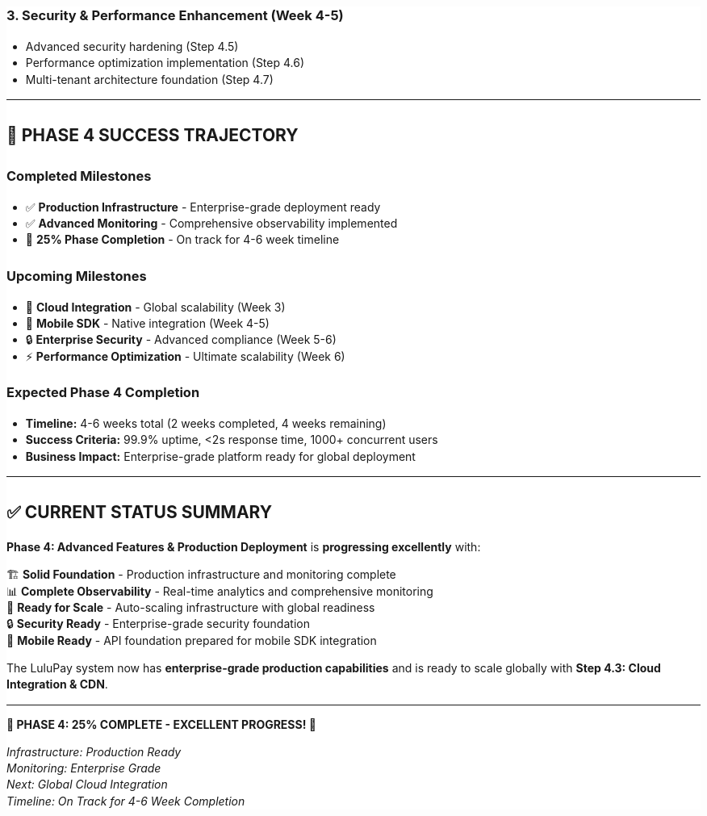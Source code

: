 ### **3. Security & Performance Enhancement** (Week 4-5)
- Advanced security hardening (Step 4.5)
- Performance optimization implementation (Step 4.6)
- Multi-tenant architecture foundation (Step 4.7)

---

## 🚀 **PHASE 4 SUCCESS TRAJECTORY**

### **Completed Milestones**
- ✅ **Production Infrastructure** - Enterprise-grade deployment ready
- ✅ **Advanced Monitoring** - Comprehensive observability implemented
- 🎯 **25% Phase Completion** - On track for 4-6 week timeline

### **Upcoming Milestones**
- 🔄 **Cloud Integration** - Global scalability (Week 3)
- 📱 **Mobile SDK** - Native integration (Week 4-5)
- 🔒 **Enterprise Security** - Advanced compliance (Week 5-6)
- ⚡ **Performance Optimization** - Ultimate scalability (Week 6)

### **Expected Phase 4 Completion**
- **Timeline:** 4-6 weeks total (2 weeks completed, 4 weeks remaining)
- **Success Criteria:** 99.9% uptime, <2s response time, 1000+ concurrent users
- **Business Impact:** Enterprise-grade platform ready for global deployment

---

## ✅ **CURRENT STATUS SUMMARY**

**Phase 4: Advanced Features & Production Deployment** is **progressing excellently** with:

🏗️ **Solid Foundation** - Production infrastructure and monitoring complete  
📊 **Complete Observability** - Real-time analytics and comprehensive monitoring  
🚀 **Ready for Scale** - Auto-scaling infrastructure with global readiness  
🔒 **Security Ready** - Enterprise-grade security foundation  
📱 **Mobile Ready** - API foundation prepared for mobile SDK integration  

The LuluPay system now has **enterprise-grade production capabilities** and is ready to scale globally with **Step 4.3: Cloud Integration & CDN**.

---

**🎉 PHASE 4: 25% COMPLETE - EXCELLENT PROGRESS! 🎉**

*Infrastructure: Production Ready*  
*Monitoring: Enterprise Grade*  
*Next: Global Cloud Integration*  
*Timeline: On Track for 4-6 Week Completion* 